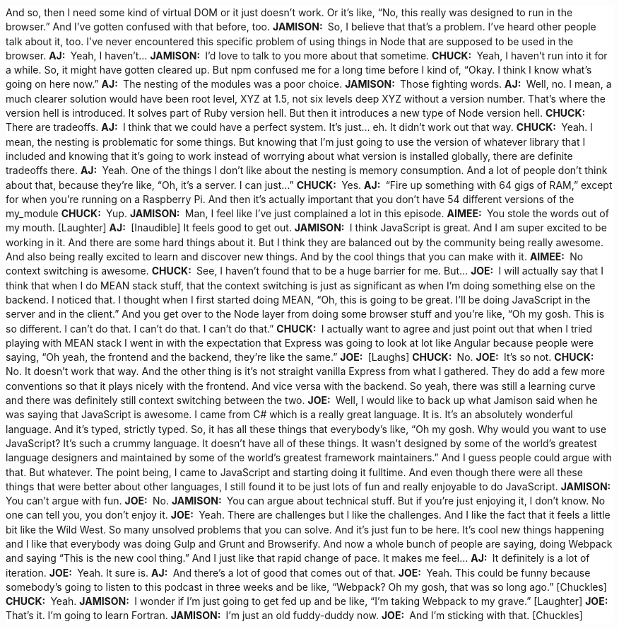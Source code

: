 And so, then I need some kind of virtual DOM or it just doesn’t work. Or it’s like, “No, this really was designed to run in the browser.” And I’ve gotten confused with that before, too. **JAMISON:&nbsp;** So, I believe that that’s a problem. I’ve heard other people talk about it, too. I’ve never encountered this specific problem of using things in Node that are supposed to be used in the browser. **AJ:&nbsp;** Yeah, I haven’t… **JAMISON:&nbsp;** I’d love to talk to you more about that sometime. **CHUCK:&nbsp;** Yeah, I haven’t run into it for a while. So, it might have gotten cleared up. But npm confused me for a long time before I kind of, “Okay. I think I know what’s going on here now.” **AJ:&nbsp;** The nesting of the modules was a poor choice. **JAMISON:&nbsp;** Those fighting words. **AJ:&nbsp;** Well, no. I mean, a much clearer solution would have been root level, XYZ at 1.5, not six levels deep XYZ without a version number. That’s where the version hell is introduced. It solves part of Ruby version hell. But then it introduces a new type of Node version hell. **CHUCK:&nbsp;** There are tradeoffs. **AJ:&nbsp;** I think that we could have a perfect system. It’s just… eh. It didn’t work out that way. **CHUCK:&nbsp;** Yeah. I mean, the nesting is problematic for some things. But knowing that I’m just going to use the version of whatever library that I included and knowing that it’s going to work instead of worrying about what version is installed globally, there are definite tradeoffs there. **AJ:&nbsp;** Yeah. One of the things I don’t like about the nesting is memory consumption. And a lot of people don’t think about that, because they’re like, “Oh, it’s a server. I can just…” **CHUCK:&nbsp;** Yes. **AJ:&nbsp;** “Fire up something with 64 gigs of RAM,” except for when you’re running on a Raspberry Pi. And then it’s actually important that you don’t have 54 different versions of the my_module **CHUCK:&nbsp;** Yup. **JAMISON:&nbsp;** Man, I feel like I’ve just complained a lot in this episode. **AIMEE:&nbsp;** You stole the words out of my mouth. [Laughter] **AJ:&nbsp;** [Inaudible] It feels good to get out. **JAMISON:&nbsp;** I think JavaScript is great. And I am super excited to be working in it. And there are some hard things about it. But I think they are balanced out by the community being really awesome. And also being really excited to learn and discover new things. And by the cool things that you can make with it. **AIMEE:&nbsp;** No context switching is awesome. **CHUCK:&nbsp;** See, I haven’t found that to be a huge barrier for me. But… **JOE:&nbsp;** I will actually say that I think that when I do MEAN stack stuff, that the context switching is just as significant as when I’m doing something else on the backend. I noticed that. I thought when I first started doing MEAN, “Oh, this is going to be great. I’ll be doing JavaScript in the server and in the client.” And you get over to the Node layer from doing some browser stuff and you’re like, “Oh my gosh. This is so different. I can’t do that. I can’t do that. I can’t do that.” **CHUCK:&nbsp;** I actually want to agree and just point out that when I tried playing with MEAN stack I went in with the expectation that Express was going to look at lot like Angular because people were saying, “Oh yeah, the frontend and the backend, they’re like the same.” **JOE:&nbsp;** [Laughs] **CHUCK:&nbsp;** No. **JOE:&nbsp;** It’s so not. **CHUCK:&nbsp;** No. It doesn’t work that way. And the other thing is it’s not straight vanilla Express from what I gathered. They do add a few more conventions so that it plays nicely with the frontend. And vice versa with the backend. So yeah, there was still a learning curve and there was definitely still context switching between the two. **JOE:&nbsp;** Well, I would like to back up what Jamison said when he was saying that JavaScript is awesome. I came from C# which is a really great language. It is. It’s an absolutely wonderful language. And it’s typed, strictly typed. So, it has all these things that everybody’s like, “Oh my gosh. Why would you want to use JavaScript? It’s such a crummy language. It doesn’t have all of these things. It wasn’t designed by some of the world’s greatest language designers and maintained by some of the world’s greatest framework maintainers.” And I guess people could argue with that. But whatever. The point being, I came to JavaScript and starting doing it fulltime. And even though there were all these things that were better about other languages, I still found it to be just lots of fun and really enjoyable to do JavaScript. **JAMISON:&nbsp;** You can’t argue with fun. **JOE:&nbsp;** No. **JAMISON:&nbsp;** You can argue about technical stuff. But if you’re just enjoying it, I don’t know. No one can tell you, you don’t enjoy it. **JOE:&nbsp;** Yeah. There are challenges but I like the challenges. And I like the fact that it feels a little bit like the Wild West. So many unsolved problems that you can solve. And it’s just fun to be here. It’s cool new things happening and I like that everybody was doing Gulp and Grunt and Browserify. And now a whole bunch of people are saying, doing Webpack and saying “This is the new cool thing.” And I just like that rapid change of pace. It makes me feel… **AJ:&nbsp;** It definitely is a lot of iteration. **JOE:&nbsp;** Yeah. It sure is. **AJ:&nbsp;** And there’s a lot of good that comes out of that. **JOE:&nbsp;** Yeah. This could be funny because somebody’s going to listen to this podcast in three weeks and be like, “Webpack? Oh my gosh, that was so long ago.” [Chuckles] **CHUCK:&nbsp;** Yeah. **JAMISON:&nbsp;** I wonder if I’m just going to get fed up and be like, “I’m taking Webpack to my grave.” [Laughter] **JOE:&nbsp;** That’s it. I’m going to learn Fortran. **JAMISON:&nbsp;** I’m just an old fuddy-duddy now. **JOE:&nbsp;** And I’m sticking with that. [Chuckles]